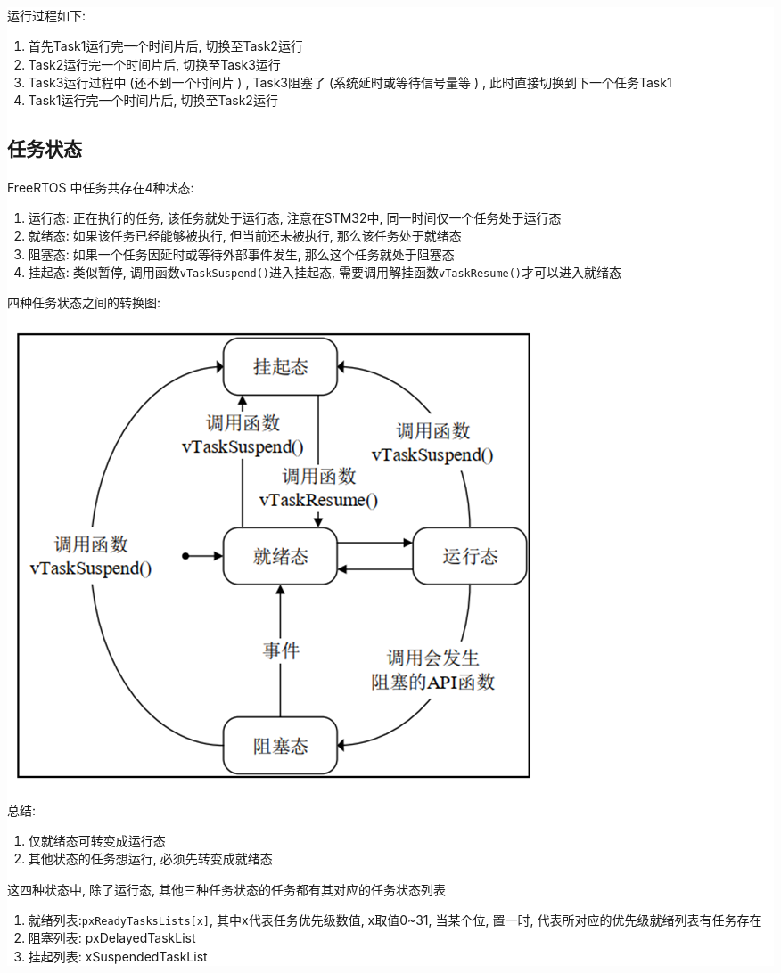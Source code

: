 运行过程如下: 

1. 首先Task1运行完一个时间片后, 切换至Task2运行
2. Task2运行完一个时间片后, 切换至Task3运行
3. Task3运行过程中 (还不到一个时间片 ) , Task3阻塞了 (系统延时或等待信号量等 ) , 此时直接切换到下一个任务Task1
4. Task1运行完一个时间片后, 切换至Task2运行

## 任务状态

FreeRTOS 中任务共存在4种状态: 

1. 运行态: 正在执行的任务, 该任务就处于运行态, 注意在STM32中, 同一时间仅一个任务处于运行态
2. 就绪态: 如果该任务已经能够被执行, 但当前还未被执行, 那么该任务处于就绪态
3. 阻塞态: 如果一个任务因延时或等待外部事件发生, 那么这个任务就处于阻塞态
4. 挂起态: 类似暂停, 调用函数`vTaskSuspend()`进入挂起态, 需要调用解挂函数`vTaskResume()`才可以进入就绪态

四种任务状态之间的转换图: 

![四种任务状态之间的转换图](picture/四种任务状态之间的转换图.png)

总结: 

1. 仅就绪态可转变成运行态
2. 其他状态的任务想运行, 必须先转变成就绪态

这四种状态中, 除了运行态, 其他三种任务状态的任务都有其对应的任务状态列表

1. 就绪列表:`pxReadyTasksLists[x]`, 其中x代表任务优先级数值, x取值0~31, 当某个位, 置一时, 代表所对应的优先级就绪列表有任务存在
2. 阻塞列表: pxDelayedTaskList
3. 挂起列表: xSuspendedTaskList

